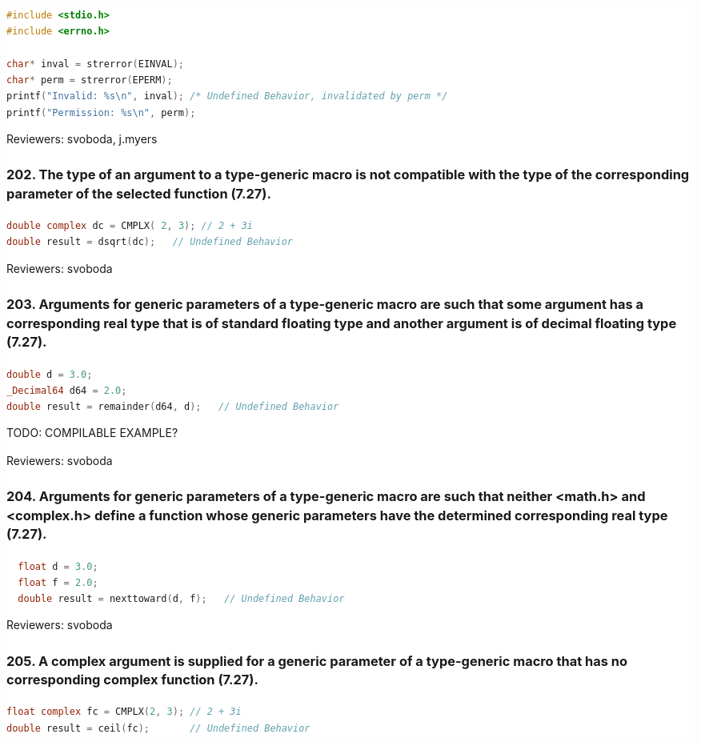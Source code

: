 ``` c
#include <stdio.h>
#include <errno.h>

char* inval = strerror(EINVAL);
char* perm = strerror(EPERM);
printf("Invalid: %s\n", inval); /* Undefined Behavior, invalidated by perm */
printf("Permission: %s\n", perm);
```

Reviewers: svoboda, j.myers

### 202\. The type of an argument to a type-generic macro is not compatible with the type of the corresponding parameter of the selected function (7.27).

``` c
double complex dc = CMPLX( 2, 3); // 2 + 3i
double result = dsqrt(dc);   // Undefined Behavior
```

Reviewers: svoboda

### 203\. Arguments for generic parameters of a type-generic macro are such that some argument has a corresponding real type that is of standard floating type and another argument is of decimal floating type (7.27).

``` c
double d = 3.0;
_Decimal64 d64 = 2.0;
double result = remainder(d64, d);   // Undefined Behavior
```

TODO: COMPILABLE EXAMPLE?

Reviewers: svoboda

### 204\. Arguments for generic parameters of a type-generic macro are such that neither \<math.h> and \<complex.h> define a function whose generic parameters have the determined corresponding real type (7.27).

``` c
  float d = 3.0;
  float f = 2.0;
  double result = nexttoward(d, f);   // Undefined Behavior
```

Reviewers: svoboda

### 205\. A complex argument is supplied for a generic parameter of a type-generic macro that has no corresponding complex function (7.27).

``` c
float complex fc = CMPLX(2, 3); // 2 + 3i
double result = ceil(fc);       // Undefined Behavior
```
